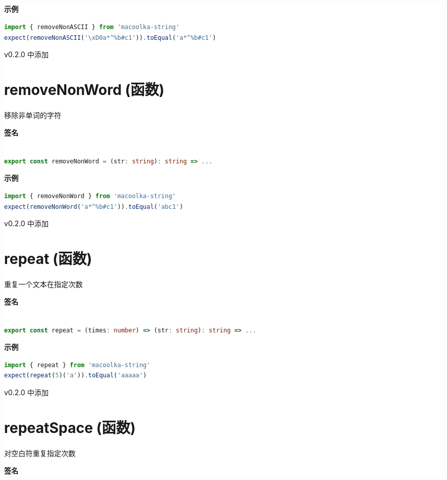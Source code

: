 **示例**

```ts
import { removeNonASCII } from 'macoolka-string'
expect(removeNonASCII('\xD0a*^%b#c1')).toEqual('a*^%b#c1')
```

v0.2.0 中添加

# removeNonWord (函数)

移除非单词的字符

**签名**

```ts

export const removeNonWord = (str: string): string => ...

```

**示例**

```ts
import { removeNonWord } from 'macoolka-string'
expect(removeNonWord('a*^%b#c1')).toEqual('abc1')
```

v0.2.0 中添加

# repeat (函数)

重复一个文本在指定次数

**签名**

```ts

export const repeat = (times: number) => (str: string): string => ...

```

**示例**

```ts
import { repeat } from 'macoolka-string'
expect(repeat(5)('a')).toEqual('aaaaa')
```

v0.2.0 中添加

# repeatSpace (函数)

对空白符重复指定次数

**签名**
